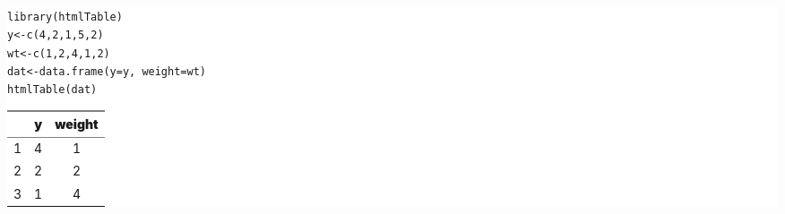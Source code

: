<div class="sourceCode" id="cb1"><pre class="sourceCode r"><code class="sourceCode r"><span id="cb1-1"><a href="#cb1-1" aria-hidden="true" tabindex="-1"></a><span class="fu">library</span>(htmlTable)</span>
<span id="cb1-2"><a href="#cb1-2" aria-hidden="true" tabindex="-1"></a>y<span class="ot">&lt;-</span><span class="fu">c</span>(<span class="dv">4</span>,<span class="dv">2</span>,<span class="dv">1</span>,<span class="dv">5</span>,<span class="dv">2</span>)</span>
<span id="cb1-3"><a href="#cb1-3" aria-hidden="true" tabindex="-1"></a>wt<span class="ot">&lt;-</span><span class="fu">c</span>(<span class="dv">1</span>,<span class="dv">2</span>,<span class="dv">4</span>,<span class="dv">1</span>,<span class="dv">2</span>)</span>
<span id="cb1-4"><a href="#cb1-4" aria-hidden="true" tabindex="-1"></a>dat<span class="ot">&lt;-</span><span class="fu">data.frame</span>(<span class="at">y=</span>y, <span class="at">weight=</span>wt)</span>
<span id="cb1-5"><a href="#cb1-5" aria-hidden="true" tabindex="-1"></a><span class="fu">htmlTable</span>(dat)</span></code></pre></div>
<table class="gmisc_table" style="border-collapse: collapse; margin-top: 1em; margin-bottom: 1em;">
<thead>
<tr>
<th style="border-bottom: 1px solid grey; border-top: 2px solid grey;">
</th>
<th style="font-weight: 900; border-bottom: 1px solid grey; border-top: 2px solid grey; text-align: center;">
y
</th>
<th style="font-weight: 900; border-bottom: 1px solid grey; border-top: 2px solid grey; text-align: center;">
weight
</th>
</tr>
</thead>
<tbody>
<tr>
<td style="text-align: left;">
1
</td>
<td style="text-align: center;">
4
</td>
<td style="text-align: center;">
1
</td>
</tr>
<tr>
<td style="text-align: left;">
2
</td>
<td style="text-align: center;">
2
</td>
<td style="text-align: center;">
2
</td>
</tr>
<tr>
<td style="text-align: left;">
3
</td>
<td style="text-align: center;">
1
</td>
<td style="text-align: center;">
4
</td>
</tr>
<tr>